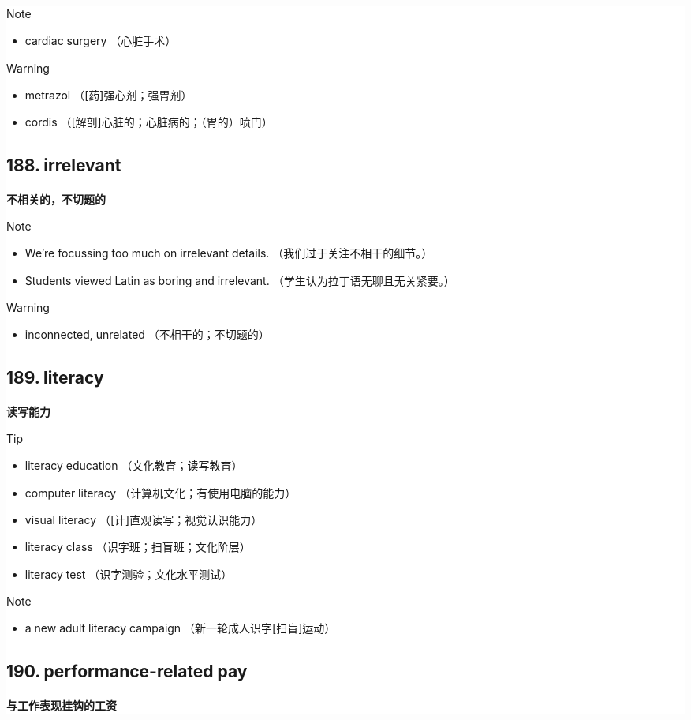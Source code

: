> [!NOTE]
>
> - cardiac surgery （心脏手术）
>

> [!WARNING]
>
> - metrazol （[药]强心剂；强胃剂）
>
> - cordis （[解剖]心脏的；心脏病的；（胃的）喷门）
>

## 188. irrelevant

**不相关的，不切题的**

> [!NOTE]
>
> - We’re focussing too much on irrelevant details. （我们过于关注不相干的细节。）
>
> - Students viewed Latin as boring and irrelevant. （学生认为拉丁语无聊且无关紧要。）
>

> [!WARNING]
>
> - inconnected, unrelated （不相干的；不切题的）
>

## 189. literacy

**读写能力**

> [!TIP]
>
> - literacy education （文化教育；读写教育）
>
> - computer literacy （计算机文化；有使用电脑的能力）
>
> - visual literacy （[计]直观读写；视觉认识能力）
>
> - literacy class （识字班；扫盲班；文化阶层）
>
> - literacy test （识字测验；文化水平测试）
>

> [!NOTE]
>
> - a new adult literacy campaign （新一轮成人识字[扫盲]运动）
>

## 190. performance-related pay

**与工作表现挂钩的工资**
